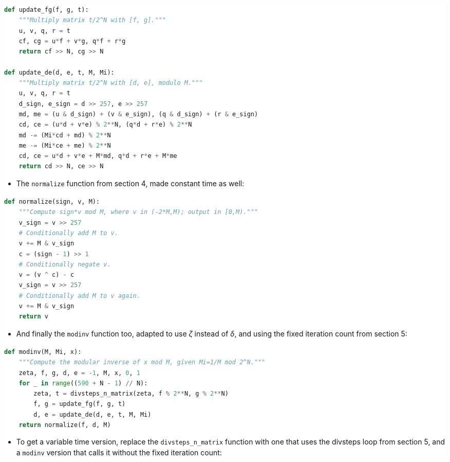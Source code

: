 ```python
def update_fg(f, g, t):
    """Multiply matrix t/2^N with [f, g]."""
    u, v, q, r = t
    cf, cg = u*f + v*g, q*f + r*g
    return cf >> N, cg >> N

def update_de(d, e, t, M, Mi):
    """Multiply matrix t/2^N with [d, e], modulo M."""
    u, v, q, r = t
    d_sign, e_sign = d >> 257, e >> 257
    md, me = (u & d_sign) + (v & e_sign), (q & d_sign) + (r & e_sign)
    cd, ce = (u*d + v*e) % 2**N, (q*d + r*e) % 2**N
    md -= (Mi*cd + md) % 2**N
    me -= (Mi*ce + me) % 2**N
    cd, ce = u*d + v*e + M*md, q*d + r*e + M*me
    return cd >> N, ce >> N
```

- The `normalize` function from section 4, made constant time as well:

```python
def normalize(sign, v, M):
    """Compute sign*v mod M, where v in (-2*M,M); output in [0,M)."""
    v_sign = v >> 257
    # Conditionally add M to v.
    v += M & v_sign
    c = (sign - 1) >> 1
    # Conditionally negate v.
    v = (v ^ c) - c
    v_sign = v >> 257
    # Conditionally add M to v again.
    v += M & v_sign
    return v
```

- And finally the `modinv` function too, adapted to use *&zeta;* instead of *&delta;*, and using the fixed
  iteration count from section 5:

```python
def modinv(M, Mi, x):
    """Compute the modular inverse of x mod M, given Mi=1/M mod 2^N."""
    zeta, f, g, d, e = -1, M, x, 0, 1
    for _ in range((590 + N - 1) // N):
        zeta, t = divsteps_n_matrix(zeta, f % 2**N, g % 2**N)
        f, g = update_fg(f, g, t)
        d, e = update_de(d, e, t, M, Mi)
    return normalize(f, d, M)
```

- To get a variable time version, replace the `divsteps_n_matrix` function with one that uses the
  divsteps loop from section 5, and a `modinv` version that calls it without the fixed iteration
  count:
